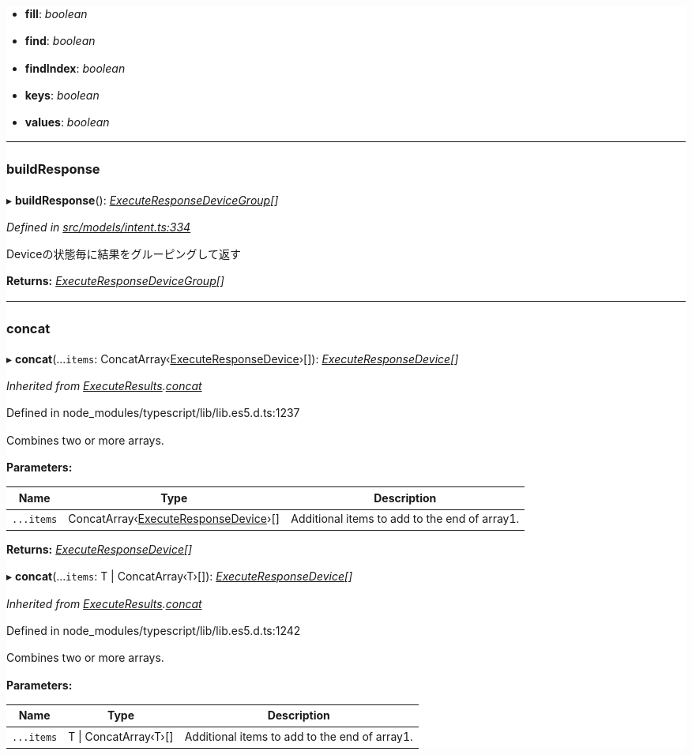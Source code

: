 * **fill**: *boolean*

* **find**: *boolean*

* **findIndex**: *boolean*

* **keys**: *boolean*

* **values**: *boolean*

___

###  buildResponse

▸ **buildResponse**(): *[ExecuteResponseDeviceGroup](_models_intent_.executeresponsedevicegroup.md)[]*

*Defined in [src/models/intent.ts:334](https://github.com/galactic1969/google-smarthome-models/blob/633871f/src/models/intent.ts#L334)*

Deviceの状態毎に結果をグルーピングして返す

**Returns:** *[ExecuteResponseDeviceGroup](_models_intent_.executeresponsedevicegroup.md)[]*

___

###  concat

▸ **concat**(...`items`: ConcatArray‹[ExecuteResponseDevice](_models_intent_.executeresponsedevice.md)›[]): *[ExecuteResponseDevice](_models_intent_.executeresponsedevice.md)[]*

*Inherited from [ExecuteResults](_models_intent_.executeresults.md).[concat](_models_intent_.executeresults.md#concat)*

Defined in node_modules/typescript/lib/lib.es5.d.ts:1237

Combines two or more arrays.

**Parameters:**

Name | Type | Description |
------ | ------ | ------ |
`...items` | ConcatArray‹[ExecuteResponseDevice](_models_intent_.executeresponsedevice.md)›[] | Additional items to add to the end of array1.  |

**Returns:** *[ExecuteResponseDevice](_models_intent_.executeresponsedevice.md)[]*

▸ **concat**(...`items`: T | ConcatArray‹T›[]): *[ExecuteResponseDevice](_models_intent_.executeresponsedevice.md)[]*

*Inherited from [ExecuteResults](_models_intent_.executeresults.md).[concat](_models_intent_.executeresults.md#concat)*

Defined in node_modules/typescript/lib/lib.es5.d.ts:1242

Combines two or more arrays.

**Parameters:**

Name | Type | Description |
------ | ------ | ------ |
`...items` | T &#124; ConcatArray‹T›[] | Additional items to add to the end of array1.  |
